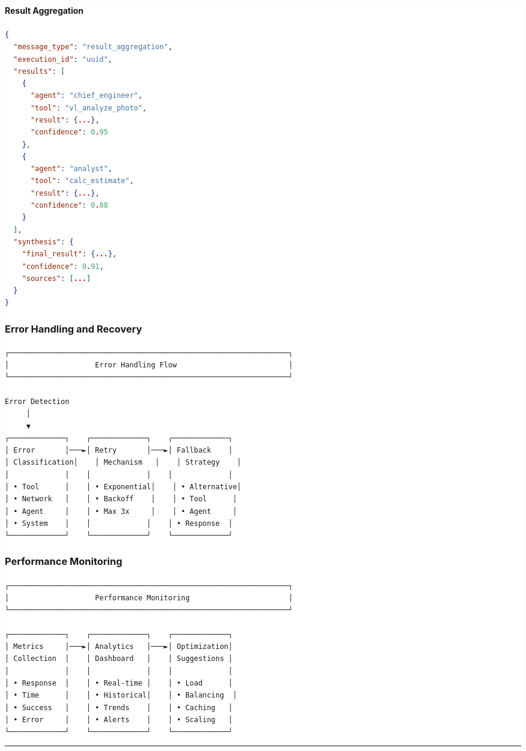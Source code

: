 #### **Result Aggregation**
```json
{
  "message_type": "result_aggregation",
  "execution_id": "uuid",
  "results": [
    {
      "agent": "chief_engineer",
      "tool": "vl_analyze_photo",
      "result": {...},
      "confidence": 0.95
    },
    {
      "agent": "analyst",
      "tool": "calc_estimate",
      "result": {...},
      "confidence": 0.88
    }
  ],
  "synthesis": {
    "final_result": {...},
    "confidence": 0.91,
    "sources": [...]
  }
}
```

### Error Handling and Recovery
```
┌─────────────────────────────────────────────────────────────────┐
│                    Error Handling Flow                          │
└─────────────────────────────────────────────────────────────────┘

Error Detection
     │
     ▼
┌─────────────┐    ┌─────────────┐    ┌─────────────┐
│ Error       │───►│ Retry       │───►│ Fallback    │
│ Classification│    │ Mechanism   │    │ Strategy    │
│             │    │             │    │             │
│ • Tool      │    │ • Exponential│    │ • Alternative│
│ • Network   │    │ • Backoff    │    │ • Tool      │
│ • Agent     │    │ • Max 3x     │    │ • Agent     │
│ • System    │    │             │    │ • Response  │
└─────────────┘    └─────────────┘    └─────────────┘
```

### Performance Monitoring
```
┌─────────────────────────────────────────────────────────────────┐
│                    Performance Monitoring                       │
└─────────────────────────────────────────────────────────────────┘

┌─────────────┐    ┌─────────────┐    ┌─────────────┐
│ Metrics     │───►│ Analytics   │───►│ Optimization│
│ Collection  │    │ Dashboard   │    │ Suggestions │
│             │    │             │    │             │
│ • Response  │    │ • Real-time │    │ • Load      │
│ • Time      │    │ • Historical│    │ • Balancing  │
│ • Success   │    │ • Trends    │    │ • Caching   │
│ • Error     │    │ • Alerts    │    │ • Scaling   │
└─────────────┘    └─────────────┘    └─────────────┘
```

---